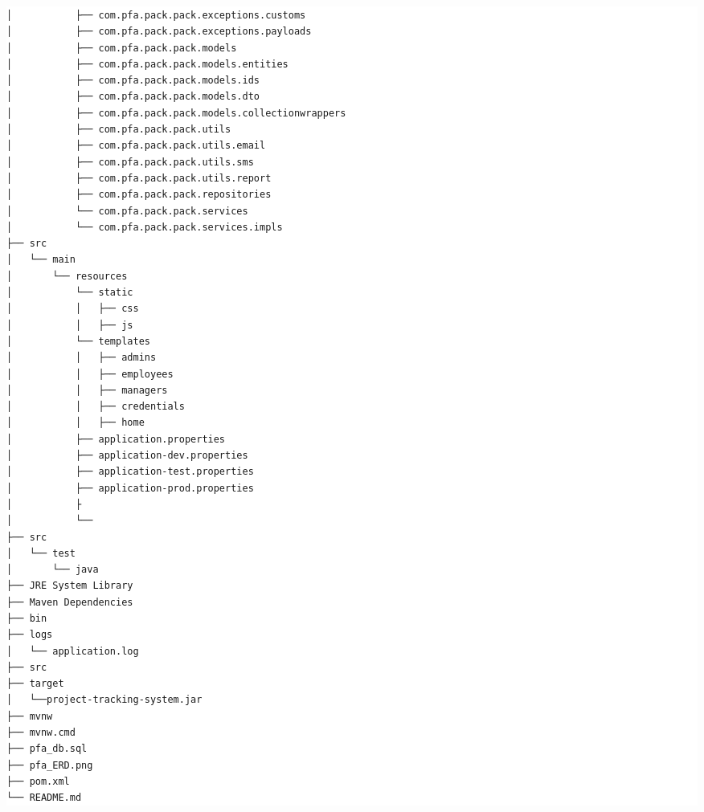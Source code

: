 ```
│           ├── com.pfa.pack.pack.exceptions.customs
│           ├── com.pfa.pack.pack.exceptions.payloads
│           ├── com.pfa.pack.pack.models
│           ├── com.pfa.pack.pack.models.entities
│           ├── com.pfa.pack.pack.models.ids
│           ├── com.pfa.pack.pack.models.dto
│           ├── com.pfa.pack.pack.models.collectionwrappers
│           ├── com.pfa.pack.pack.utils
│           ├── com.pfa.pack.pack.utils.email
│           ├── com.pfa.pack.pack.utils.sms
│           ├── com.pfa.pack.pack.utils.report
│           ├── com.pfa.pack.pack.repositories
│           └── com.pfa.pack.pack.services
│           └── com.pfa.pack.pack.services.impls
├── src
│   └── main
│       └── resources
│           └── static
│           │   ├── css
│           │   ├── js 
│           └── templates
│           │   ├── admins
│           │   ├── employees
│           │   ├── managers
│           │   ├── credentials
│           │   ├── home
│           ├── application.properties
│           ├── application-dev.properties
│           ├── application-test.properties
│           ├── application-prod.properties
│           ├
│           └── 
├── src
│   └── test
│       └── java
├── JRE System Library
├── Maven Dependencies
├── bin
├── logs
│   └── application.log
├── src
├── target
│   └──project-tracking-system.jar
├── mvnw
├── mvnw.cmd
├── pfa_db.sql
├── pfa_ERD.png
├── pom.xml
└── README.md
```
